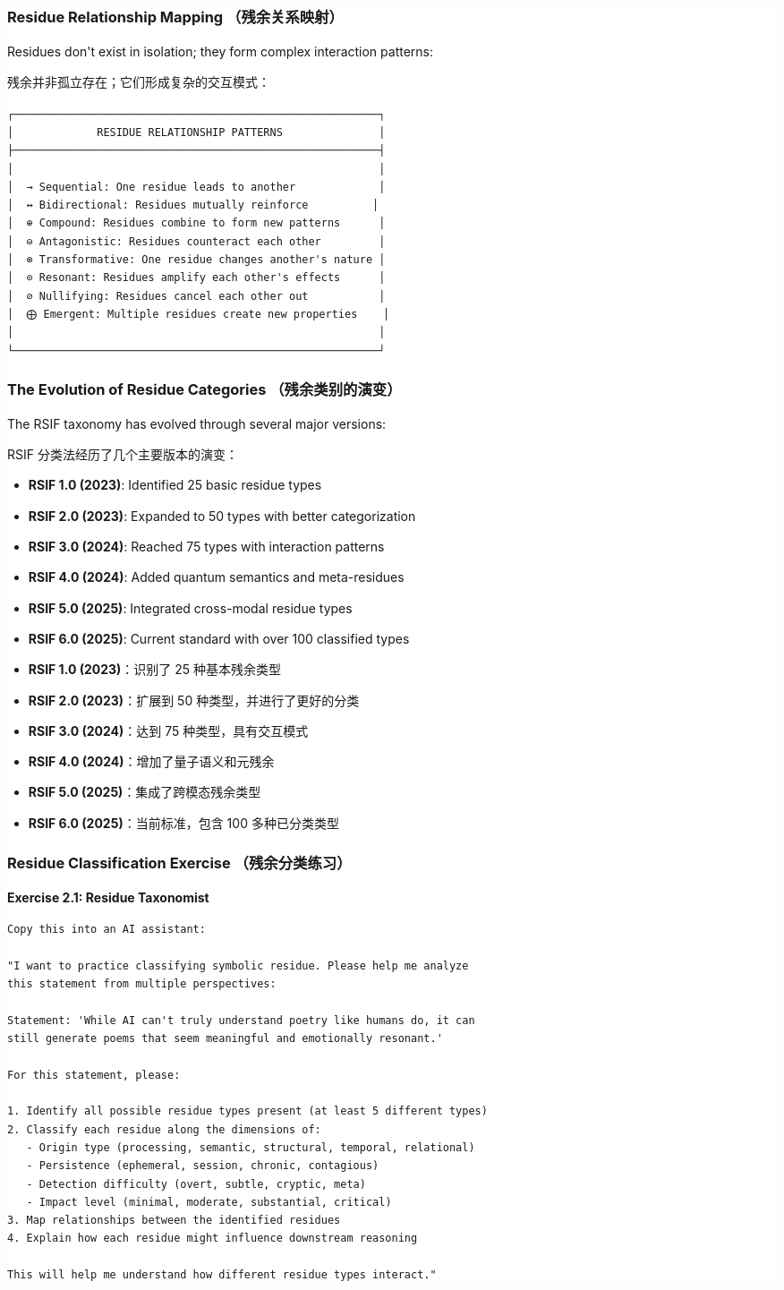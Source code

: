 ### Residue Relationship Mapping （残余关系映射）

Residues don't exist in isolation; they form complex interaction patterns:

残余并非孤立存在；它们形成复杂的交互模式：

```
┌─────────────────────────────────────────────────────────┐
│             RESIDUE RELATIONSHIP PATTERNS               │
├─────────────────────────────────────────────────────────┤
│                                                         │
│  → Sequential: One residue leads to another             │
│  ↔ Bidirectional: Residues mutually reinforce          │
│  ⊕ Compound: Residues combine to form new patterns      │
│  ⊖ Antagonistic: Residues counteract each other         │
│  ⊗ Transformative: One residue changes another's nature │
│  ⊙ Resonant: Residues amplify each other's effects      │
│  ⊘ Nullifying: Residues cancel each other out           │
│  ⨁ Emergent: Multiple residues create new properties    │
│                                                         │
└─────────────────────────────────────────────────────────┘
```

### The Evolution of Residue Categories （残余类别的演变）

The RSIF taxonomy has evolved through several major versions:

RSIF 分类法经历了几个主要版本的演变：

- **RSIF 1.0 (2023)**: Identified 25 basic residue types
- **RSIF 2.0 (2023)**: Expanded to 50 types with better categorization
- **RSIF 3.0 (2024)**: Reached 75 types with interaction patterns
- **RSIF 4.0 (2024)**: Added quantum semantics and meta-residues
- **RSIF 5.0 (2025)**: Integrated cross-modal residue types
- **RSIF 6.0 (2025)**: Current standard with over 100 classified types

- **RSIF 1.0 (2023)**：识别了 25 种基本残余类型
- **RSIF 2.0 (2023)**：扩展到 50 种类型，并进行了更好的分类
- **RSIF 3.0 (2024)**：达到 75 种类型，具有交互模式
- **RSIF 4.0 (2024)**：增加了量子语义和元残余
- **RSIF 5.0 (2025)**：集成了跨模态残余类型
- **RSIF 6.0 (2025)**：当前标准，包含 100 多种已分类类型

### Residue Classification Exercise （残余分类练习）

**Exercise 2.1: Residue Taxonomist**
```
Copy this into an AI assistant:

"I want to practice classifying symbolic residue. Please help me analyze 
this statement from multiple perspectives:

Statement: 'While AI can't truly understand poetry like humans do, it can 
still generate poems that seem meaningful and emotionally resonant.'

For this statement, please:

1. Identify all possible residue types present (at least 5 different types)
2. Classify each residue along the dimensions of:
   - Origin type (processing, semantic, structural, temporal, relational)
   - Persistence (ephemeral, session, chronic, contagious)
   - Detection difficulty (overt, subtle, cryptic, meta)
   - Impact level (minimal, moderate, substantial, critical)
3. Map relationships between the identified residues
4. Explain how each residue might influence downstream reasoning

This will help me understand how different residue types interact."
```